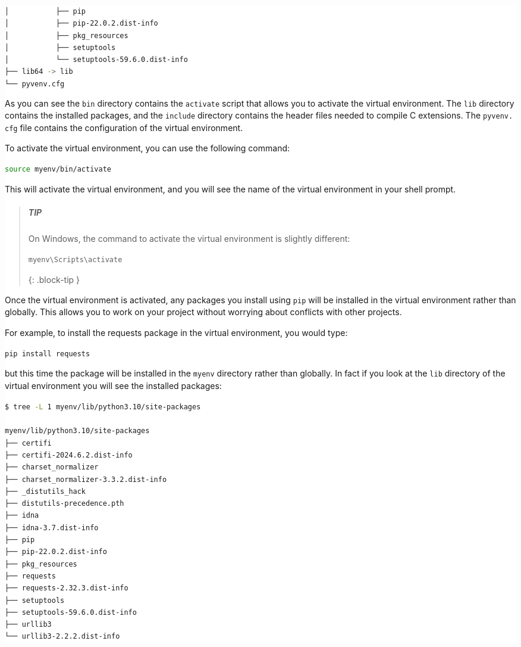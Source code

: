 ```bash
│           ├── pip
│           ├── pip-22.0.2.dist-info
│           ├── pkg_resources
│           ├── setuptools
│           └── setuptools-59.6.0.dist-info
├── lib64 -> lib
└── pyvenv.cfg
```

As you can see the `bin` directory contains the `activate` script that allows you to activate the virtual environment. The `lib` directory contains the installed packages, and the `include` directory contains the header files needed to compile C extensions. The `pyvenv.cfg` file contains the configuration of the virtual environment.

To activate the virtual environment, you can use the following command:

```bash
source myenv/bin/activate
```

This will activate the virtual environment, and you will see the name of the virtual environment in your shell prompt.

> ##### TIP
>
> On Windows, the command to activate the virtual environment is slightly different:
>
> ```{bash}
> myenv\Scripts\activate
> ```
>
> {: .block-tip }

Once the virtual environment is activated, any packages you install using `pip` will be installed in the virtual environment rather than globally. This allows you to work on your project without worrying about conflicts with other projects.

For example, to install the requests package in the virtual environment, you would type:

```bash
pip install requests
```

but this time the package will be installed in the `myenv` directory rather than globally. In fact if you look at the `lib` directory of the virtual environment you will see the installed packages:

```bash
$ tree -L 1 myenv/lib/python3.10/site-packages

myenv/lib/python3.10/site-packages
├── certifi
├── certifi-2024.6.2.dist-info
├── charset_normalizer
├── charset_normalizer-3.3.2.dist-info
├── _distutils_hack
├── distutils-precedence.pth
├── idna
├── idna-3.7.dist-info
├── pip
├── pip-22.0.2.dist-info
├── pkg_resources
├── requests
├── requests-2.32.3.dist-info
├── setuptools
├── setuptools-59.6.0.dist-info
├── urllib3
└── urllib3-2.2.2.dist-info
```
